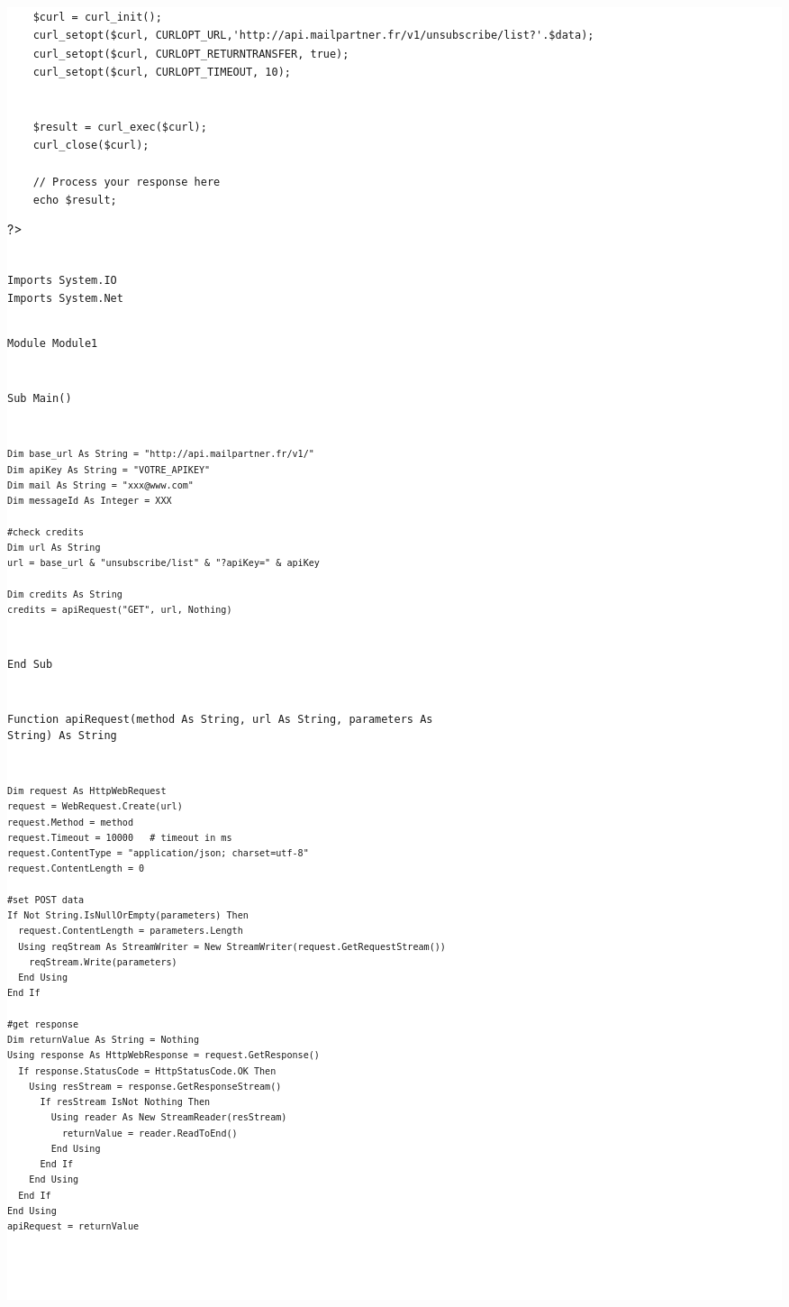         $curl = curl_init();
        curl_setopt($curl, CURLOPT_URL,'http://api.mailpartner.fr/v1/unsubscribe/list?'.$data);
        curl_setopt($curl, CURLOPT_RETURNTRANSFER, true);
        curl_setopt($curl, CURLOPT_TIMEOUT, 10);
 
 
        $result = curl_exec($curl);
        curl_close($curl);
 
        // Process your response here
        echo $result;
?&gt;
    </code></pre>
  </div>
  <div class="tab-pane fade" id="vbnet" role="tabpanel" aria-labelledby="vbnet-tab">
   <pre><code>
Imports System.IO
Imports System.Net
 
Module Module1
 
  Sub Main()
 
    Dim base_url As String = "http://api.mailpartner.fr/v1/"
    Dim apiKey As String = "VOTRE_APIKEY"
    Dim mail As String = "xxx@www.com"
    Dim messageId As Integer = XXX
 
    #check credits
    Dim url As String
    url = base_url & "unsubscribe/list" & "?apiKey=" & apiKey
 
    Dim credits As String
    credits = apiRequest("GET", url, Nothing)
 
  End Sub
 
  Function apiRequest(method As String, url As String, parameters As String) As String
 
    Dim request As HttpWebRequest
    request = WebRequest.Create(url)
    request.Method = method
    request.Timeout = 10000   # timeout in ms
    request.ContentType = "application/json; charset=utf-8"
    request.ContentLength = 0
 
    #set POST data
    If Not String.IsNullOrEmpty(parameters) Then
      request.ContentLength = parameters.Length
      Using reqStream As StreamWriter = New StreamWriter(request.GetRequestStream())
        reqStream.Write(parameters)
      End Using
    End If
 
    #get response
    Dim returnValue As String = Nothing
    Using response As HttpWebResponse = request.GetResponse()
      If response.StatusCode = HttpStatusCode.OK Then
        Using resStream = response.GetResponseStream()
          If resStream IsNot Nothing Then
            Using reader As New StreamReader(resStream)
              returnValue = reader.ReadToEnd()
            End Using
          End If
        End Using
      End If
    End Using
    apiRequest = returnValue
 
